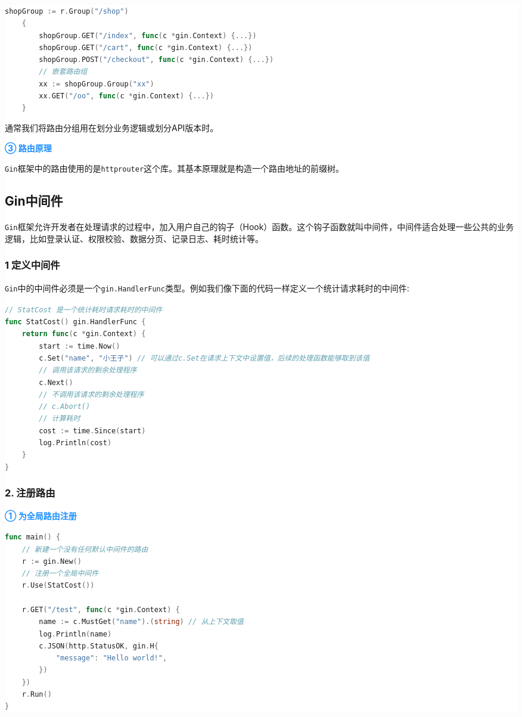 ```go
shopGroup := r.Group("/shop")
	{
		shopGroup.GET("/index", func(c *gin.Context) {...})
		shopGroup.GET("/cart", func(c *gin.Context) {...})
		shopGroup.POST("/checkout", func(c *gin.Context) {...})
		// 嵌套路由组
		xx := shopGroup.Group("xx")
		xx.GET("/oo", func(c *gin.Context) {...})
	}
```
通常我们将路由分组用在划分业务逻辑或划分API版本时。

<font color=#1E90FF>**③ 路由原理**</font>

`Gin`框架中的路由使用的是`httprouter`这个库。其基本原理就是构造一个路由地址的前缀树。

## Gin中间件
`Gin`框架允许开发者在处理请求的过程中，加入用户自己的钩子（Hook）函数。这个钩子函数就叫中间件，中间件适合处理一些公共的业务逻辑，比如登录认证、权限校验、数据分页、记录日志、耗时统计等。

### 1 定义中间件
`Gin`中的中间件必须是一个`gin.HandlerFunc`类型。例如我们像下面的代码一样定义一个统计请求耗时的中间件:
```go
// StatCost 是一个统计耗时请求耗时的中间件
func StatCost() gin.HandlerFunc {
	return func(c *gin.Context) {
		start := time.Now()
		c.Set("name", "小王子") // 可以通过c.Set在请求上下文中设置值，后续的处理函数能够取到该值
		// 调用该请求的剩余处理程序
		c.Next()
		// 不调用该请求的剩余处理程序
		// c.Abort()
		// 计算耗时
		cost := time.Since(start)
		log.Println(cost)
	}
}
```

### 2. 注册路由
<font color=#1E90FF>**① 为全局路由注册**</font>

```go
func main() {
	// 新建一个没有任何默认中间件的路由
	r := gin.New()
	// 注册一个全局中间件
	r.Use(StatCost())

	r.GET("/test", func(c *gin.Context) {
		name := c.MustGet("name").(string) // 从上下文取值
		log.Println(name)
		c.JSON(http.StatusOK, gin.H{
			"message": "Hello world!",
		})
	})
	r.Run()
}
```
